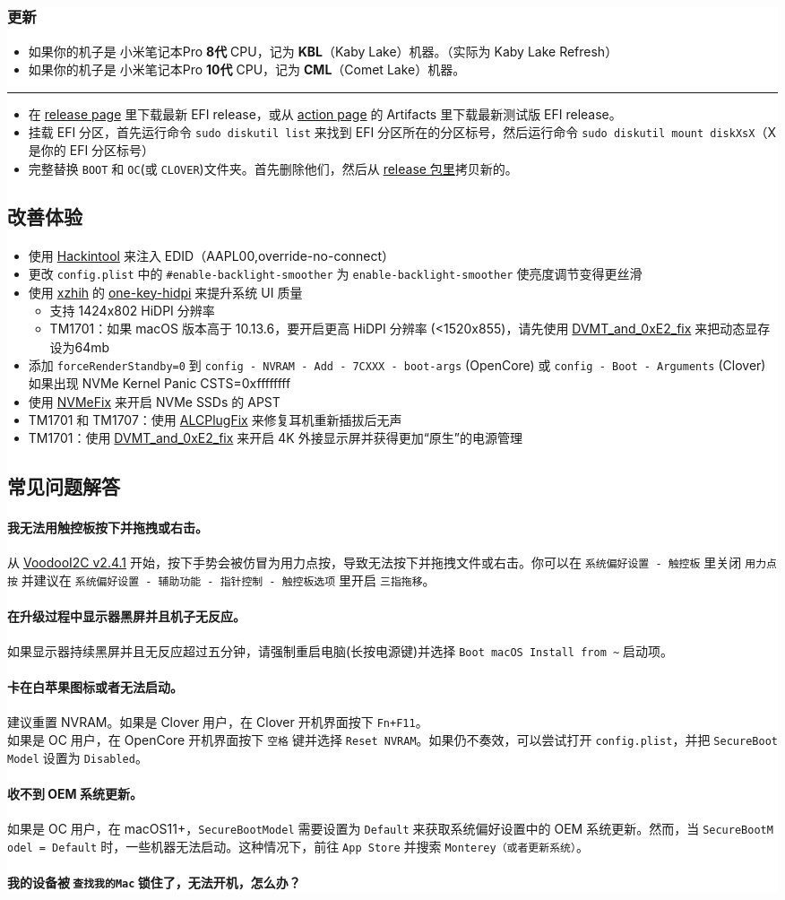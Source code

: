 
### 更新
- 如果你的机子是 小米笔记本Pro **8代** CPU，记为 **KBL**（Kaby Lake）机器。（实际为 Kaby Lake Refresh）
- 如果你的机子是 小米笔记本Pro **10代** CPU，记为 **CML**（Comet Lake）机器。
-----
- 在 [release page](https://github.com/daliansky/XiaoMi-Pro-Hackintosh/releases) 里下载最新 EFI release，或从 [action page](https://github.com/daliansky/XiaoMi-Pro-Hackintosh/actions) 的 Artifacts 里下载最新测试版 EFI release。
- 挂载 EFI 分区，首先运行命令 `sudo diskutil list` 来找到 EFI 分区所在的分区标号，然后运行命令 `sudo diskutil mount diskXsX`（X 是你的 EFI 分区标号）
- 完整替换 `BOOT` 和 `OC`(或 `CLOVER`)文件夹。首先删除他们，然后从 [release 包里](https://github.com/daliansky/XiaoMi-Pro-Hackintosh/releases)拷贝新的。


## 改善体验

- 使用 [Hackintool](https://github.com/headkaze/Hackintool) 来注入 EDID（AAPL00,override-no-connect）
- 更改 `config.plist` 中的 `#enable-backlight-smoother` 为 `enable-backlight-smoother` 使亮度调节变得更丝滑
- 使用 [xzhih](https://github.com/xzhih) 的 [one-key-hidpi](https://github.com/xzhih/one-key-hidpi) 来提升系统 UI 质量
  - 支持 1424x802 HiDPI 分辨率
  - TM1701：如果 macOS 版本高于 10.13.6，要开启更高 HiDPI 分辨率 (<1520x855)，请先使用 [DVMT_and_0xE2_fix](../BIOS/TM1701/DVMT_and_0xE2_fix) 来把动态显存设为64mb
- 添加 `forceRenderStandby=0` 到 `config - NVRAM - Add - 7CXXX - boot-args` (OpenCore) 或 `config - Boot - Arguments` (Clover) 如果出现 NVMe Kernel Panic CSTS=0xffffffff
- 使用 [NVMeFix](https://github.com/acidanthera/NVMeFix) 来开启 NVMe SSDs 的 APST
- TM1701 和 TM1707：使用 [ALCPlugFix](../ALCPlugFix) 来修复耳机重新插拔后无声
- TM1701：使用 [DVMT_and_0xE2_fix](../BIOS/TM1701/DVMT_and_0xE2_fix) 来开启 4K 外接显示屏并获得更加“原生”的电源管理


## 常见问题解答

#### 我无法用触控板按下并拖拽或右击。

从 [VoodooI2C v2.4.1](https://github.com/alexandred/VoodooI2C/releases/tag/2.4.1) 开始，按下手势会被仿冒为用力点按，导致无法按下并拖拽文件或右击。你可以在 `系统偏好设置 - 触控板` 里关闭 `用力点按` 并建议在 `系统偏好设置 - 辅助功能 - 指针控制 - 触控板选项` 里开启 `三指拖移`。

#### 在升级过程中显示器黑屏并且机子无反应。

如果显示器持续黑屏并且无反应超过五分钟，请强制重启电脑(长按电源键)并选择 `Boot macOS Install from ~` 启动项。

#### 卡在白苹果图标或者无法启动。

建议重置 NVRAM。如果是 Clover 用户，在 Clover 开机界面按下 `Fn+F11`。  
如果是 OC 用户，在 OpenCore 开机界面按下 `空格` 键并选择 `Reset NVRAM`。如果仍不奏效，可以尝试打开 `config.plist`，并把 `SecureBootModel` 设置为 `Disabled`。

#### 收不到 OEM 系统更新。

如果是 OC 用户，在 macOS11+，`SecureBootModel` 需要设置为 `Default` 来获取系统偏好设置中的 OEM 系统更新。然而，当 `SecureBootModel = Default` 时，一些机器无法启动。这种情况下，前往 `App Store` 并搜索 `Monterey（或者更新系统）`。

#### 我的设备被 `查找我的Mac` 锁住了，无法开机，怎么办？
